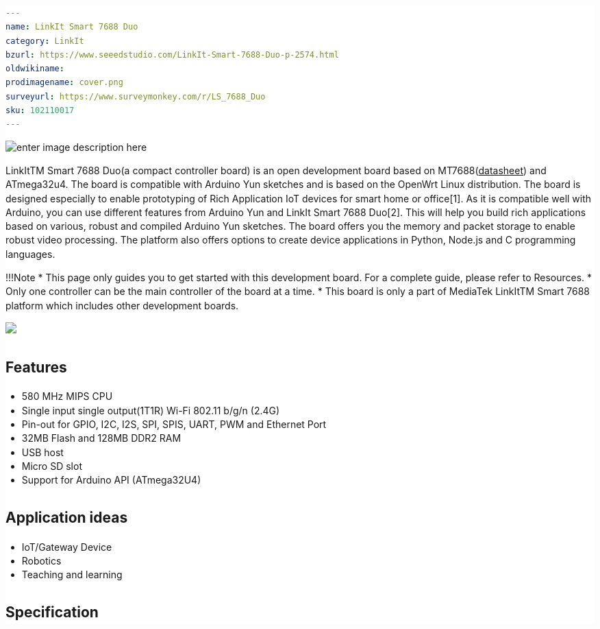 ```yaml
---
name: LinkIt Smart 7688 Duo
category: LinkIt
bzurl: https://www.seeedstudio.com/LinkIt-Smart-7688-Duo-p-2574.html
oldwikiname:
prodimagename: cover.png
surveyurl: https://www.surveymonkey.com/r/LS_7688_Duo
sku: 102110017
---
```


![enter image description here](https://raw.githubusercontent.com/SeeedDocument/LinkIt_Smart_7688_Duo/master/img/Linkit_7688_DUO_Product_view.jpg)

LinkItTM Smart 7688 Duo(a compact controller board) is an open development board based on MT7688([datasheet](https://raw.githubusercontent.com/SeeedDocument/LinkIt_Smart_7688_Duo/master/res/MT7688_datasheet.pdf)) and ATmega32u4. The board is compatible with Arduino Yun sketches and is based on the OpenWrt Linux distribution. The board is designed especially to enable prototyping of Rich Application IoT devices for smart home or office[1]. As it is compatible well with Arduino, you can use different features from Arduino Yun and LinkIt Smart 7688 Duo[2]. This will help you build rich applications based on various, robust and compiled Arduino Yun sketches. The board offers you the memory and packet storage to enable robust video processing. The platform also offers options to create device applications in Python, Node.js and C programming languages.


!!!Note
    * This page only guides you to get started with this development board. For a complete guide, please refer to Resources.
    * Only one controller can be the main controller of the board at a time.
    * This board is only a part of MediaTek LinkItTM Smart 7688 platform which includes other development boards.


[![](https://raw.githubusercontent.com/SeeedDocument/Seeed-WiKi/master/docs/images/get_one_now.png)](https://www.seeedstudio.com/LinkIt-Smart-7688-Duo-p-2574.html)  

## Features

* 580 MHz MIPS CPU
* Single input single output(1T1R) Wi-Fi 802.11 b/g/n (2.4G)
* Pin-out for GPIO, I2C, I2S, SPI, SPIS, UART, PWM and Ethernet Port
* 32MB Flash and 128MB DDR2 RAM
* USB host
* Micro SD slot
* Support for Arduino API (ATmega32U4)

## Application ideas

* IoT/Gateway Device
* Robotics
* Teaching and learning


## Specification
